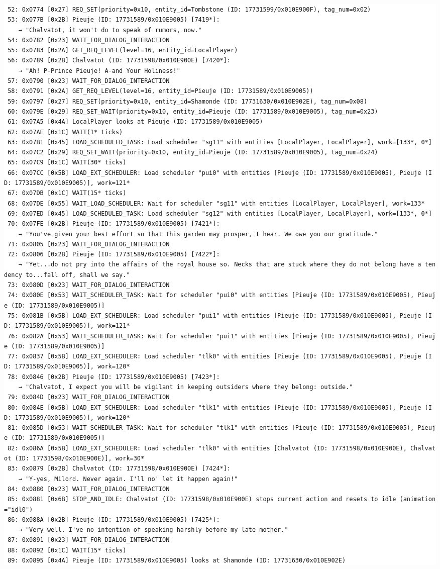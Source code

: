 ```
 52: 0x0774 [0x27] REQ_SET(priority=0x10, entity_id=Tombstone (ID: 17731599/0x010E900F), tag_num=0x02)
 53: 0x077B [0x2B] Pieuje (ID: 17731589/0x010E9005) [7419*]:
    → "Chalvatot, it won't do to speak of rumors, now."
 54: 0x0782 [0x23] WAIT_FOR_DIALOG_INTERACTION
 55: 0x0783 [0x2A] GET_REQ_LEVEL(level=16, entity_id=LocalPlayer)
 56: 0x0789 [0x2B] Chalvatot (ID: 17731598/0x010E900E) [7420*]:
    → "Ah! P-Prince Pieuje! A-and Your Holiness!"
 57: 0x0790 [0x23] WAIT_FOR_DIALOG_INTERACTION
 58: 0x0791 [0x2A] GET_REQ_LEVEL(level=16, entity_id=Pieuje (ID: 17731589/0x010E9005))
 59: 0x0797 [0x27] REQ_SET(priority=0x10, entity_id=Shamonde (ID: 17731630/0x010E902E), tag_num=0x08)
 60: 0x079E [0x29] REQ_SET_WAIT(priority=0x10, entity_id=Pieuje (ID: 17731589/0x010E9005), tag_num=0x23)
 61: 0x07A5 [0x4A] LocalPlayer looks at Pieuje (ID: 17731589/0x010E9005)
 62: 0x07AE [0x1C] WAIT(1* ticks)
 63: 0x07B1 [0x45] LOAD_SCHEDULED_TASK: Load scheduler "sg11" with entities [LocalPlayer, LocalPlayer], work=[133*, 0*]
 64: 0x07C2 [0x29] REQ_SET_WAIT(priority=0x10, entity_id=Pieuje (ID: 17731589/0x010E9005), tag_num=0x24)
 65: 0x07C9 [0x1C] WAIT(30* ticks)
 66: 0x07CC [0x5B] LOAD_EXT_SCHEDULER: Load scheduler "pui0" with entities [Pieuje (ID: 17731589/0x010E9005), Pieuje (ID: 17731589/0x010E9005)], work=121*
 67: 0x07DB [0x1C] WAIT(15* ticks)
 68: 0x07DE [0x55] WAIT_LOAD_SCHEDULER: Wait for scheduler "sg11" with entities [LocalPlayer, LocalPlayer], work=133*
 69: 0x07ED [0x45] LOAD_SCHEDULED_TASK: Load scheduler "sg12" with entities [LocalPlayer, LocalPlayer], work=[133*, 0*]
 70: 0x07FE [0x2B] Pieuje (ID: 17731589/0x010E9005) [7421*]:
    → "You've given your best effort so that this garden may prosper, I hear. We owe you our gratitude."
 71: 0x0805 [0x23] WAIT_FOR_DIALOG_INTERACTION
 72: 0x0806 [0x2B] Pieuje (ID: 17731589/0x010E9005) [7422*]:
    → "Yet...do not pry into the affairs of the royal house so. Necks that are stuck where they do not belong have a tendency to...fall off, shall we say."
 73: 0x080D [0x23] WAIT_FOR_DIALOG_INTERACTION
 74: 0x080E [0x53] WAIT_SCHEDULER_TASK: Wait for scheduler "pui0" with entities [Pieuje (ID: 17731589/0x010E9005), Pieuje (ID: 17731589/0x010E9005)]
 75: 0x081B [0x5B] LOAD_EXT_SCHEDULER: Load scheduler "pui1" with entities [Pieuje (ID: 17731589/0x010E9005), Pieuje (ID: 17731589/0x010E9005)], work=121*
 76: 0x082A [0x53] WAIT_SCHEDULER_TASK: Wait for scheduler "pui1" with entities [Pieuje (ID: 17731589/0x010E9005), Pieuje (ID: 17731589/0x010E9005)]
 77: 0x0837 [0x5B] LOAD_EXT_SCHEDULER: Load scheduler "tlk0" with entities [Pieuje (ID: 17731589/0x010E9005), Pieuje (ID: 17731589/0x010E9005)], work=120*
 78: 0x0846 [0x2B] Pieuje (ID: 17731589/0x010E9005) [7423*]:
    → "Chalvatot, I expect you will be vigilant in keeping outsiders where they belong: outside."
 79: 0x084D [0x23] WAIT_FOR_DIALOG_INTERACTION
 80: 0x084E [0x5B] LOAD_EXT_SCHEDULER: Load scheduler "tlk1" with entities [Pieuje (ID: 17731589/0x010E9005), Pieuje (ID: 17731589/0x010E9005)], work=120*
 81: 0x085D [0x53] WAIT_SCHEDULER_TASK: Wait for scheduler "tlk1" with entities [Pieuje (ID: 17731589/0x010E9005), Pieuje (ID: 17731589/0x010E9005)]
 82: 0x086A [0x5B] LOAD_EXT_SCHEDULER: Load scheduler "tlk0" with entities [Chalvatot (ID: 17731598/0x010E900E), Chalvatot (ID: 17731598/0x010E900E)], work=30*
 83: 0x0879 [0x2B] Chalvatot (ID: 17731598/0x010E900E) [7424*]:
    → "Y-yes, Milord. Never again. I'll no' let it happen again!"
 84: 0x0880 [0x23] WAIT_FOR_DIALOG_INTERACTION
 85: 0x0881 [0x6B] STOP_AND_IDLE: Chalvatot (ID: 17731598/0x010E900E) stops current action and resets to idle (animation="idl0")
 86: 0x088A [0x2B] Pieuje (ID: 17731589/0x010E9005) [7425*]:
    → "Very well. I've no intention of speaking harshly before my late mother."
 87: 0x0891 [0x23] WAIT_FOR_DIALOG_INTERACTION
 88: 0x0892 [0x1C] WAIT(15* ticks)
 89: 0x0895 [0x4A] Pieuje (ID: 17731589/0x010E9005) looks at Shamonde (ID: 17731630/0x010E902E)
```